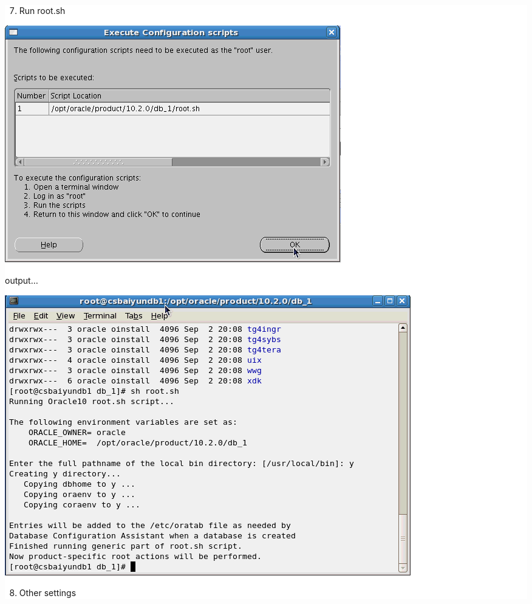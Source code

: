 7. Run root.sh

<img src="/images/2008/09/picture-9.png" alt="Picture 9.png" border="0" width="553" height="390" />

output&#8230;

<img src="/images/2008/09/picture-8.png" alt="Picture 8.png" border="0" width="668" height="461" />

8. Other settings
